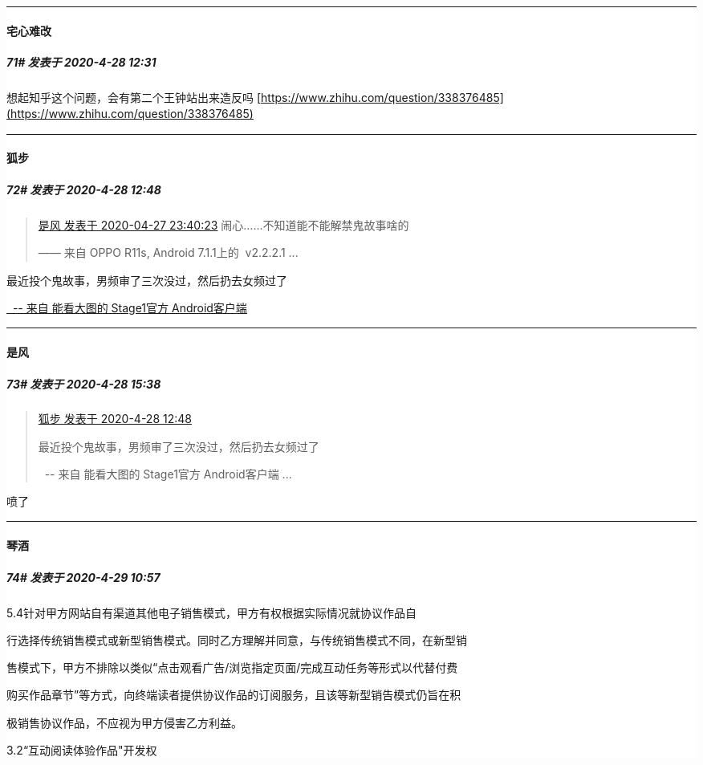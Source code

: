 
-----

####  宅心难改  
##### 71#       发表于 2020-4-28 12:31


想起知乎这个问题，会有第二个王钟站出来造反吗
[https://www.zhihu.com/question/338376485](https://www.zhihu.com/question/338376485)


-----

####  狐步  
##### 72#       发表于 2020-4-28 12:48


<blockquote><a href="httphttps://bbs.saraba1st.com/2b/forum.php?mod=redirect&amp;goto=findpost&amp;pid=47228818&amp;ptid=1930415" target="_blank">是风 发表于 2020-04-27 23:40:23</a>
闹心……不知道能不能解禁鬼故事啥的

—— 来自 OPPO R11s, Android 7.1.1上的  v2.2.2.1 ...</blockquote>最近投个鬼故事，男频审了三次没过，然后扔去女频过了

[  -- 来自 能看大图的 Stage1官方 Android客户端](https://www.coolapk.com/apk/140634)


-----

####  是风  
##### 73#       发表于 2020-4-28 15:38


<blockquote><a href="httphttps://bbs.saraba1st.com/2b/forum.php?mod=redirect&amp;goto=findpost&amp;pid=47233395&amp;ptid=1930415" target="_blank">狐步 发表于 2020-4-28 12:48</a>

最近投个鬼故事，男频审了三次没过，然后扔去女频过了


  -- 来自 能看大图的 Stage1官方 Android客户端 ...</blockquote>
喷了


-----

####  琴酒  
##### 74#       发表于 2020-4-29 10:57


5.4针对甲方网站自有渠道其他电子销售模式，甲方有权根据实际情况就协议作品自

行选择传统销售模式或新型销售模式。同时乙方理解并同意，与传统销售模式不同，在新型销

售模式下，甲方不排除以类似“点击观看广告/浏览指定页面/完成互动任务等形式以代替付费

购买作品章节”等方式，向终端读者提供协议作品的订阅服务，且该等新型销告模式仍旨在积

极销售协议作品，不应视为甲方侵害乙方利益。


3.2“互动阅读体验作品"开发权
